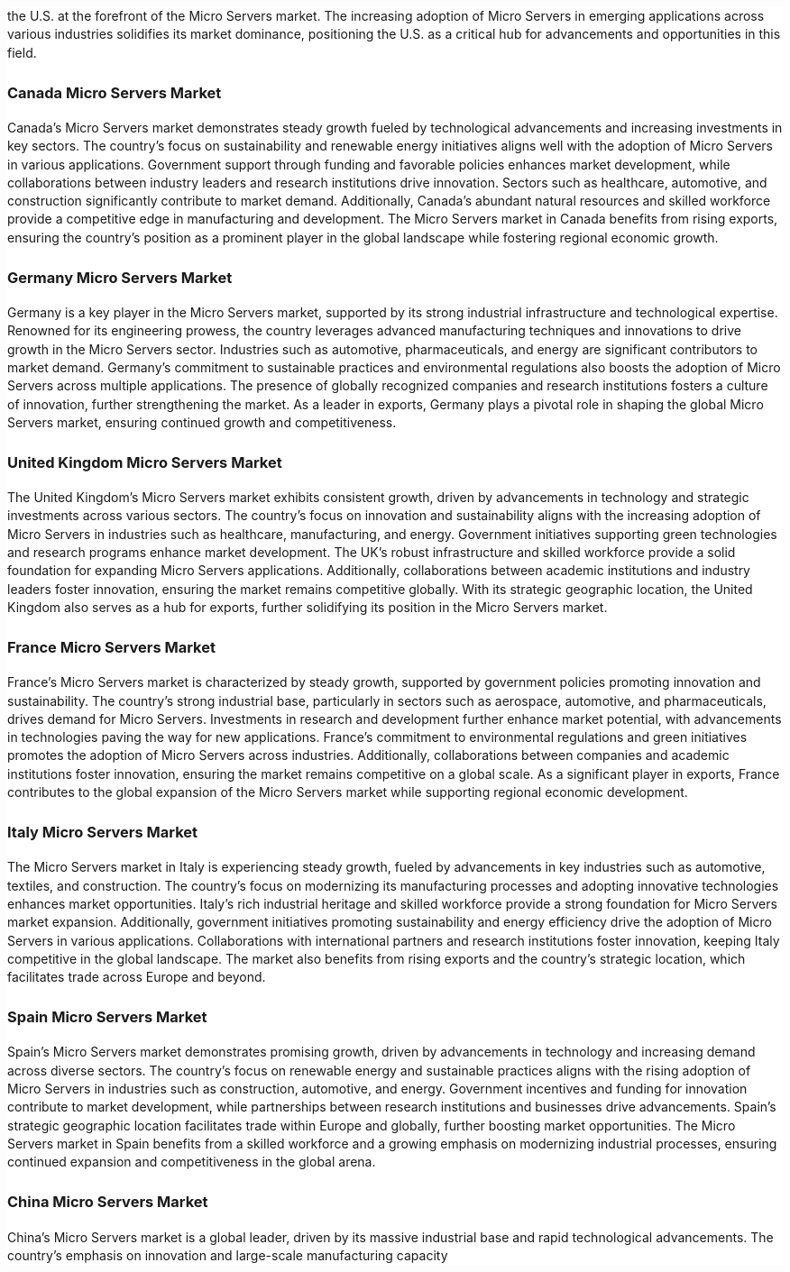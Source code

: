 the U.S. at the forefront of the Micro Servers market. The increasing adoption of Micro Servers in emerging applications across various industries solidifies its market dominance, positioning the U.S. as a critical hub for advancements and opportunities in this field.</p><h3>Canada Micro Servers Market</h3><p>Canada&rsquo;s Micro Servers market demonstrates steady growth fueled by technological advancements and increasing investments in key sectors. The country&rsquo;s focus on sustainability and renewable energy initiatives aligns well with the adoption of Micro Servers in various applications. Government support through funding and favorable policies enhances market development, while collaborations between industry leaders and research institutions drive innovation. Sectors such as healthcare, automotive, and construction significantly contribute to market demand. Additionally, Canada&rsquo;s abundant natural resources and skilled workforce provide a competitive edge in manufacturing and development. The Micro Servers market in Canada benefits from rising exports, ensuring the country&rsquo;s position as a prominent player in the global landscape while fostering regional economic growth.</p><h3>Germany Micro Servers Market</h3><p>Germany is a key player in the Micro Servers market, supported by its strong industrial infrastructure and technological expertise. Renowned for its engineering prowess, the country leverages advanced manufacturing techniques and innovations to drive growth in the Micro Servers sector. Industries such as automotive, pharmaceuticals, and energy are significant contributors to market demand. Germany&rsquo;s commitment to sustainable practices and environmental regulations also boosts the adoption of Micro Servers across multiple applications. The presence of globally recognized companies and research institutions fosters a culture of innovation, further strengthening the market. As a leader in exports, Germany plays a pivotal role in shaping the global Micro Servers market, ensuring continued growth and competitiveness.</p><h3>United Kingdom Micro Servers Market</h3><p>The United Kingdom&rsquo;s Micro Servers market exhibits consistent growth, driven by advancements in technology and strategic investments across various sectors. The country&rsquo;s focus on innovation and sustainability aligns with the increasing adoption of Micro Servers in industries such as healthcare, manufacturing, and energy. Government initiatives supporting green technologies and research programs enhance market development. The UK&rsquo;s robust infrastructure and skilled workforce provide a solid foundation for expanding Micro Servers applications. Additionally, collaborations between academic institutions and industry leaders foster innovation, ensuring the market remains competitive globally. With its strategic geographic location, the United Kingdom also serves as a hub for exports, further solidifying its position in the Micro Servers market.</p><h3>France Micro Servers Market</h3><p>France&rsquo;s Micro Servers market is characterized by steady growth, supported by government policies promoting innovation and sustainability. The country&rsquo;s strong industrial base, particularly in sectors such as aerospace, automotive, and pharmaceuticals, drives demand for Micro Servers. Investments in research and development further enhance market potential, with advancements in technologies paving the way for new applications. France&rsquo;s commitment to environmental regulations and green initiatives promotes the adoption of Micro Servers across industries. Additionally, collaborations between companies and academic institutions foster innovation, ensuring the market remains competitive on a global scale. As a significant player in exports, France contributes to the global expansion of the Micro Servers market while supporting regional economic development.</p><h3>Italy Micro Servers Market</h3><p>The Micro Servers market in Italy is experiencing steady growth, fueled by advancements in key industries such as automotive, textiles, and construction. The country&rsquo;s focus on modernizing its manufacturing processes and adopting innovative technologies enhances market opportunities. Italy&rsquo;s rich industrial heritage and skilled workforce provide a strong foundation for Micro Servers market expansion. Additionally, government initiatives promoting sustainability and energy efficiency drive the adoption of Micro Servers in various applications. Collaborations with international partners and research institutions foster innovation, keeping Italy competitive in the global landscape. The market also benefits from rising exports and the country&rsquo;s strategic location, which facilitates trade across Europe and beyond.</p><h3>Spain Micro Servers Market</h3><p>Spain&rsquo;s Micro Servers market demonstrates promising growth, driven by advancements in technology and increasing demand across diverse sectors. The country&rsquo;s focus on renewable energy and sustainable practices aligns with the rising adoption of Micro Servers in industries such as construction, automotive, and energy. Government incentives and funding for innovation contribute to market development, while partnerships between research institutions and businesses drive advancements. Spain&rsquo;s strategic geographic location facilitates trade within Europe and globally, further boosting market opportunities. The Micro Servers market in Spain benefits from a skilled workforce and a growing emphasis on modernizing industrial processes, ensuring continued expansion and competitiveness in the global arena.</p><h3>China Micro Servers Market</h3><p>China&rsquo;s Micro Servers market is a global leader, driven by its massive industrial base and rapid technological advancements. The country&rsquo;s emphasis on innovation and large-scale manufacturing capacity